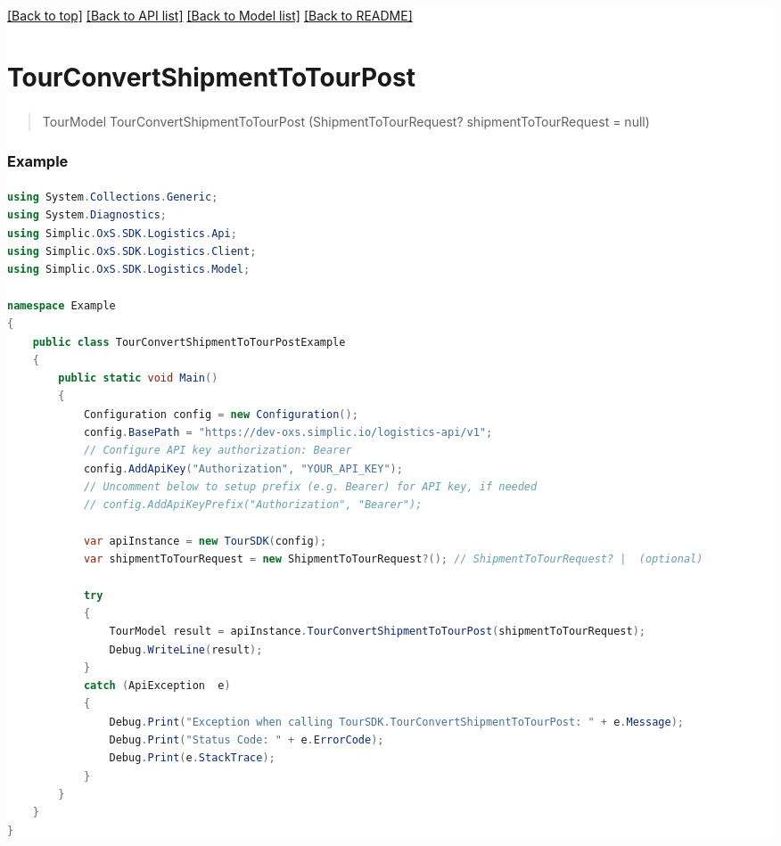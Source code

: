 [[Back to top]](#) [[Back to API list]](../README.md#documentation-for-api-endpoints) [[Back to Model list]](../README.md#documentation-for-models) [[Back to README]](../README.md)

<a id="tourconvertshipmenttotourpost"></a>
# **TourConvertShipmentToTourPost**
> TourModel TourConvertShipmentToTourPost (ShipmentToTourRequest? shipmentToTourRequest = null)



### Example
```csharp
using System.Collections.Generic;
using System.Diagnostics;
using Simplic.OxS.SDK.Logistics.Api;
using Simplic.OxS.SDK.Logistics.Client;
using Simplic.OxS.SDK.Logistics.Model;

namespace Example
{
    public class TourConvertShipmentToTourPostExample
    {
        public static void Main()
        {
            Configuration config = new Configuration();
            config.BasePath = "https://dev-oxs.simplic.io/logistics-api/v1";
            // Configure API key authorization: Bearer
            config.AddApiKey("Authorization", "YOUR_API_KEY");
            // Uncomment below to setup prefix (e.g. Bearer) for API key, if needed
            // config.AddApiKeyPrefix("Authorization", "Bearer");

            var apiInstance = new TourSDK(config);
            var shipmentToTourRequest = new ShipmentToTourRequest?(); // ShipmentToTourRequest? |  (optional) 

            try
            {
                TourModel result = apiInstance.TourConvertShipmentToTourPost(shipmentToTourRequest);
                Debug.WriteLine(result);
            }
            catch (ApiException  e)
            {
                Debug.Print("Exception when calling TourSDK.TourConvertShipmentToTourPost: " + e.Message);
                Debug.Print("Status Code: " + e.ErrorCode);
                Debug.Print(e.StackTrace);
            }
        }
    }
}
```
